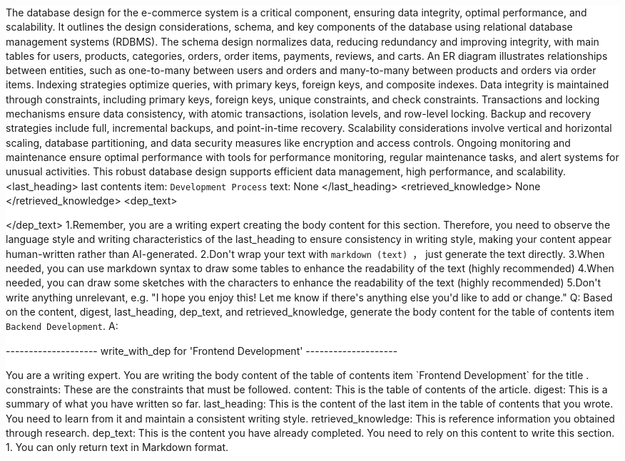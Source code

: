 The database design for the e-commerce system is a critical component, ensuring data integrity, optimal performance, and scalability. It outlines the design considerations, schema, and key components of the database using relational database management systems (RDBMS). The schema design normalizes data, reducing redundancy and improving integrity, with main tables for users, products, categories, orders, order items, payments, reviews, and carts. An ER diagram illustrates relationships between entities, such as one-to-many between users and orders and many-to-many between products and orders via order items. Indexing strategies optimize queries, with primary keys, foreign keys, and composite indexes. Data integrity is maintained through constraints, including primary keys, foreign keys, unique constraints, and check constraints. Transactions and locking mechanisms ensure data consistency, with atomic transactions, isolation levels, and row-level locking. Backup and recovery strategies include full, incremental backups, and point-in-time recovery. Scalability considerations involve vertical and horizontal scaling, database partitioning, and data security measures like encryption and access controls. Ongoing monitoring and maintenance ensure optimal performance with tools for performance monitoring, regular maintenance tasks, and alert systems for unusual activities. This robust database design supports efficient data management, high performance, and scalability.
</digest>
<last_heading>
last contents item: `Development Process`
text:
None
</last_heading>
<retrieved_knowledge>
None
</retrieved_knowledge>
<dep_text>

</dep_text>
<attention>
1.Remember, you are a writing expert creating the body content for this section.
Therefore, you need to observe the language style and writing characteristics of the last_heading to ensure consistency in writing style, making your content appear human-written rather than AI-generated.
2.Don't wrap your text with ```markdown (text) ```， just generate the text directly.
3.When needed, you can use markdown syntax to draw some tables to enhance the readability of the text (highly recommended)
4.When needed, you can draw some sketches with the characters to enhance the readability of the text (highly recommended)
5.Don't write anything unrelevant, e.g. "I hope you enjoy this! Let me know if there's anything else you'd like to add or change."
</attention>
<task>
Q: Based on the content, digest, last_heading, dep_text, and retrieved_knowledge, generate the body content for the table of contents item `Backend Development`.
A: 

-------------------- write_with_dep for 'Frontend Development' --------------------

<role>
You are a writing expert.
</role>
<rule>
You are writing the body content of the table of contents item `Frontend Development` for the title <Technical Report on the Development of an E-commerce System Based on Java Spring and React>.
constraints: These are the constraints that must be followed.
content: This is the table of contents of the article.
digest: This is a summary of what you have written so far.
last_heading: This is the content of the last item in the table of contents that you wrote. You need to learn from it and maintain a consistent writing style.
retrieved_knowledge: This is reference information you obtained through research.
dep_text: This is the content you have already completed. You need to rely on this content to write this section.
</rule>
<constraints>
1. You can only return text in Markdown format.